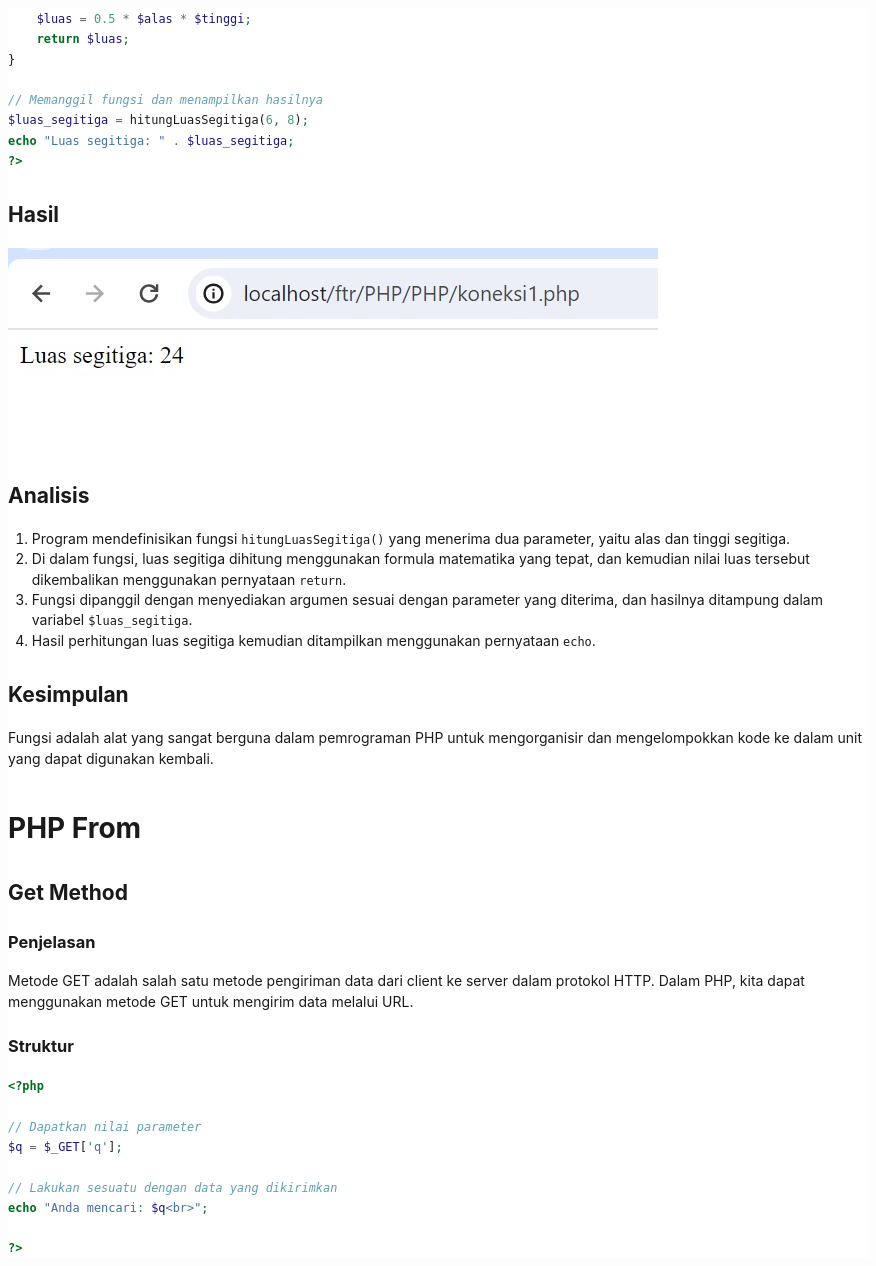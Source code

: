 ```php
    $luas = 0.5 * $alas * $tinggi;
    return $luas;
}

// Memanggil fungsi dan menampilkan hasilnya
$luas_segitiga = hitungLuasSegitiga(6, 8);
echo "Luas segitiga: " . $luas_segitiga;
?>

```
## Hasil
![](Asetphp/25.png)
## Analisis
1. Program mendefinisikan fungsi `hitungLuasSegitiga()` yang menerima dua parameter, yaitu alas dan tinggi segitiga.
2. Di dalam fungsi, luas segitiga dihitung menggunakan formula matematika yang tepat, dan kemudian nilai luas tersebut dikembalikan menggunakan pernyataan `return`.
3. Fungsi dipanggil dengan menyediakan argumen sesuai dengan parameter yang diterima, dan hasilnya ditampung dalam variabel `$luas_segitiga`.
4. Hasil perhitungan luas segitiga kemudian ditampilkan menggunakan pernyataan `echo`.
## Kesimpulan
Fungsi adalah alat yang sangat berguna dalam pemrograman PHP untuk mengorganisir dan mengelompokkan kode ke dalam unit yang dapat digunakan kembali.
# PHP From
## Get Method
### Penjelasan
Metode GET adalah salah satu metode pengiriman data dari client ke server dalam protokol HTTP. Dalam PHP, kita dapat menggunakan metode GET untuk mengirim data melalui URL. 
### Struktur
```php
<?php

// Dapatkan nilai parameter
$q = $_GET['q'];

// Lakukan sesuatu dengan data yang dikirimkan
echo "Anda mencari: $q<br>";

?>
```
